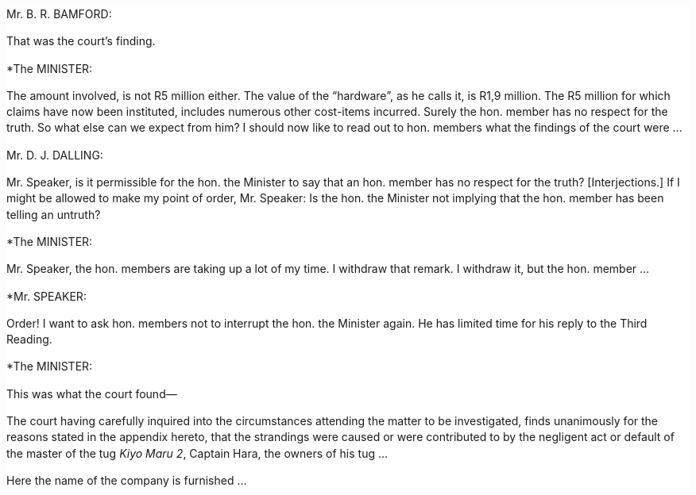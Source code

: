 <speech by="#bamford">

<from>Mr. <person refersTo="hansard_za">B. R. BAMFORD</person>:</from>

<p>That was the court&#x2019;s finding.</p>

</speech>

<speech by="#minister">

<from>*The <person refersTo="hansard_za">MINISTER</person>:</from>

<p>The amount involved, is not R5 million either. The value of the &#x201C;hardware&#x201D;, as he calls it, is R1,9 million. The R5 million for which claims have now been instituted, includes numerous other cost&#x002D;items incurred. Surely the hon. member has no respect for the truth. So what else can we expect from him? I should now like to read out to hon. members what the findings of the court were &#x2026;</p>

</speech>

<speech by="#dalling">

<from>Mr. <person refersTo="hansard_za">D. J. DALLING</person>:</from>

<p>Mr. Speaker, is it permissible for the hon. the Minister to say that an hon. member has no respect for the truth? [Interjections.] If I might be allowed to make my point of order, Mr. Speaker: Is the hon. the Minister not implying that the hon. member has been telling an untruth?</p>

</speech>

<speech by="#minister">

<from>*The <person refersTo="hansard_za">MINISTER</person>:</from>

<p>Mr. Speaker, the hon. members are taking up a lot of my time. I withdraw that remark. I withdraw it, but the hon. member &#x2026;</p>

</speech>

<speech by="#speaker">

<from><span class="col_2713-2714" refersTo="page_1374"/>*Mr. <person refersTo="hansard_za">SPEAKER</person>:</from>

<p>Order! I want to ask hon. members not to interrupt the hon. the Minister again. He has limited time for his reply to the Third Reading.</p>

</speech>

<speech by="#minister">

<from>*The <person refersTo="hansard_za">MINISTER</person>:</from>

<p>This was what the court found&#x2014;</p>

<block name="quote">The court having carefully inquired into the circumstances attending the matter to be investigated, finds unanimously for the reasons stated in the appendix hereto, that the strandings were caused or were contributed to by the negligent act or default of the master of the tug <i>Kiyo Maru 2</i>, Captain Hara, the owners of his tug &#x2026;</block>

<p>Here the name of the company is furnished &#x2026;</p>
